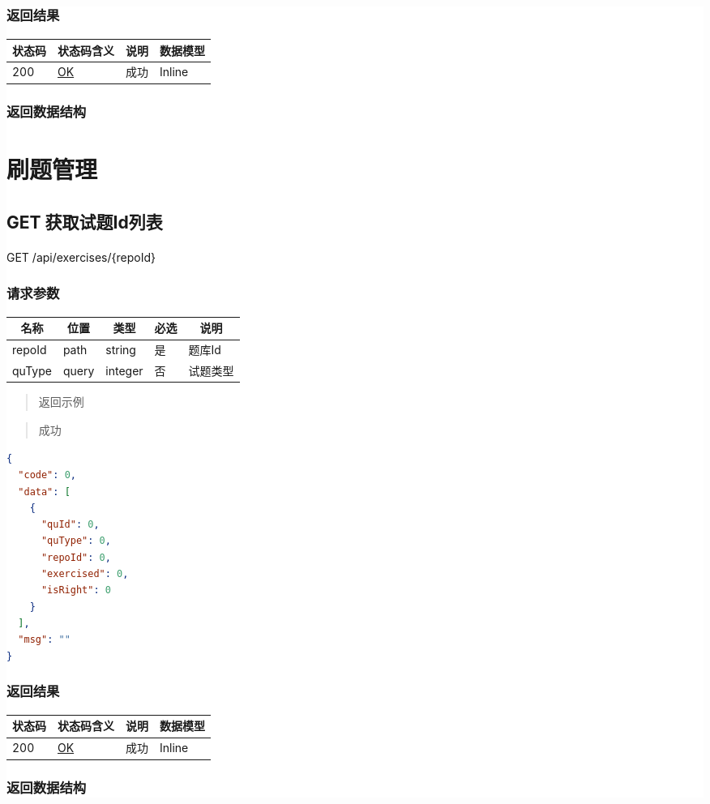 ### 返回结果

|状态码|状态码含义|说明|数据模型|
|---|---|---|---|
|200|[OK](https://tools.ietf.org/html/rfc7231#section-6.3.1)|成功|Inline|

### 返回数据结构

# 刷题管理

## GET 获取试题Id列表

GET /api/exercises/{repoId}

### 请求参数

|名称|位置|类型|必选|说明|
|---|---|---|---|---|
|repoId|path|string| 是 |题库Id|
|quType|query|integer| 否 |试题类型|

> 返回示例

> 成功

```json
{
  "code": 0,
  "data": [
    {
      "quId": 0,
      "quType": 0,
      "repoId": 0,
      "exercised": 0,
      "isRight": 0
    }
  ],
  "msg": ""
}
```

### 返回结果

|状态码|状态码含义|说明|数据模型|
|---|---|---|---|
|200|[OK](https://tools.ietf.org/html/rfc7231#section-6.3.1)|成功|Inline|

### 返回数据结构
